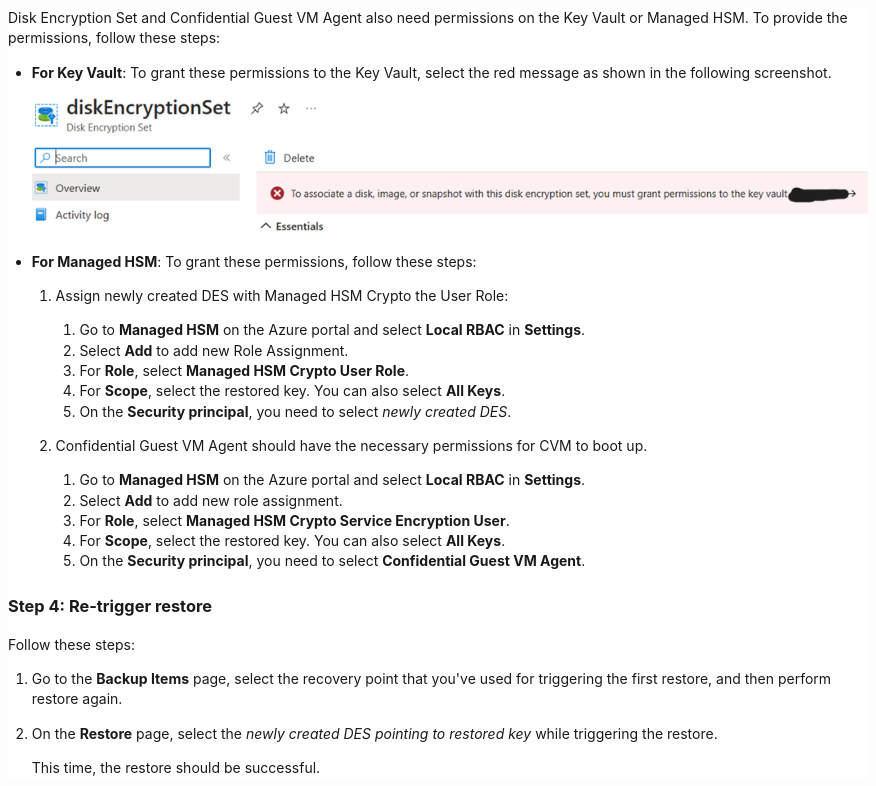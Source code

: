 Disk Encryption Set and Confidential Guest VM Agent also need permissions on the Key Vault or Managed HSM. To provide the permissions, follow these steps:

- **For Key Vault**: To grant these permissions to the Key Vault, select the red message as shown in the following screenshot.

  ![Screenshot shows how to assign permissions to the Key Vault.](https://github.com/MicrosoftDocs/Backup-Confidential-VMs-with-CMK/blob/main/articles/media/backup-confidential-vm-with-customer-managed-key/assign-permissions-to-key-vault.png)

- **For Managed HSM**: To grant these permissions, follow these steps:

  1. Assign newly created DES with Managed HSM Crypto the User Role:

     1. Go to **Managed HSM** on the Azure portal and select **Local RBAC** in **Settings**.
     2. Select **Add** to add new Role Assignment.
     3. For **Role**, select **Managed HSM Crypto User Role**.
     4. For **Scope**, select the restored key. You can also select **All Keys**.
     5. On the **Security principal**, you need to select *newly created DES*.

  2. Confidential Guest VM Agent should have the necessary permissions for CVM to boot up.

     1. Go to **Managed HSM** on the Azure portal and select **Local RBAC** in **Settings**.
     2. Select **Add** to add new role assignment.
     3. For **Role**, select **Managed HSM Crypto Service Encryption User**.
     4. For **Scope**, select the restored key. You can also select **All Keys**.
     5. On the **Security principal**, you need to select **Confidential Guest VM Agent**.

### Step 4: Re-trigger restore

Follow these steps:

1. Go to the **Backup Items** page, select the recovery point that you've used for triggering the first restore, and then perform restore again.

2. On the **Restore** page, select the *newly created DES pointing to restored key* while triggering the restore.

   This time, the restore should be successful.
